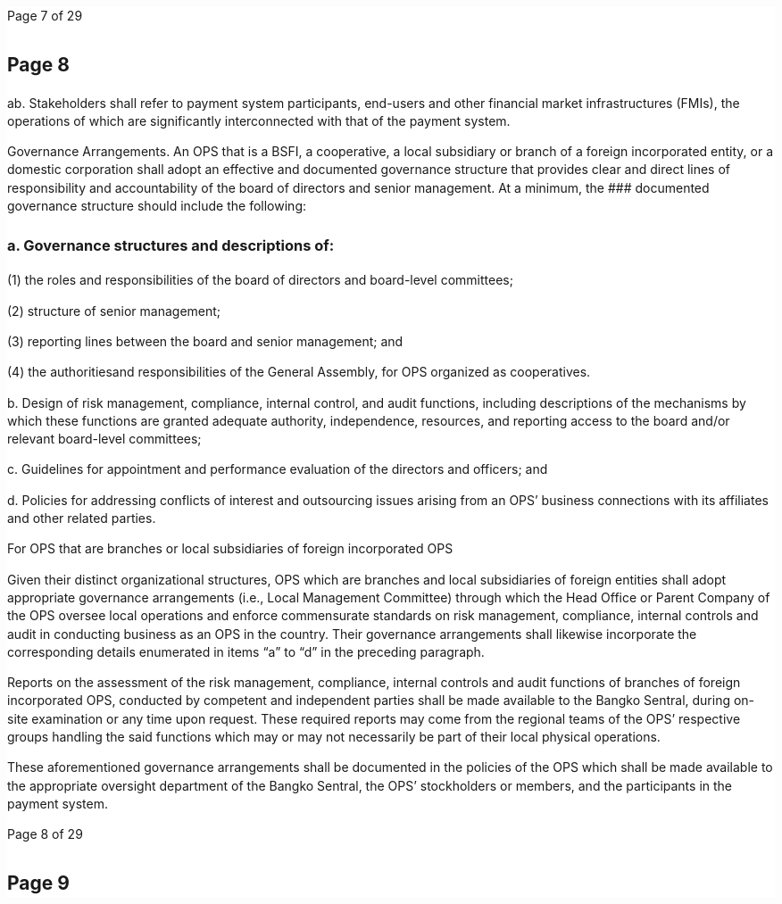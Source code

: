 Page 7 of 29

## Page 8

ab. Stakeholders shall refer to payment system participants, end-users and other financial market infrastructures (FMIs), the operations of which are significantly interconnected with that of the payment system.

Governance Arrangements. An OPS that is a BSFI, a cooperative, a local subsidiary or branch of a foreign incorporated entity, or a domestic corporation shall adopt an effective and documented governance structure that provides clear and direct lines of responsibility and accountability of the board of directors and senior management. At a minimum, the ### documented governance structure should include the following:

### a. Governance structures and descriptions of:

(1) the roles and responsibilities of the board of directors and board-level committees;

(2) structure of senior management;

(3) reporting lines between the board and senior management; and

(4) the authoritiesand responsibilities of the General Assembly, for OPS organized as cooperatives.

b. Design of risk management, compliance, internal control, and audit functions, including descriptions of the mechanisms by which these functions are granted adequate authority, independence, resources, and reporting access to the board and/or relevant board-level committees;

c. Guidelines for appointment and performance evaluation of the directors and officers; and

d. Policies for addressing conflicts of interest and outsourcing issues arising from an OPS’ business connections with its affiliates and other related parties.

For OPS that are branches or local subsidiaries of foreign incorporated OPS

Given their distinct organizational structures, OPS which are branches and local subsidiaries of foreign entities shall adopt appropriate governance arrangements (i.e., Local Management Committee) through which the Head Office or Parent Company of the OPS oversee local operations and enforce commensurate standards on risk management, compliance, internal controls and audit in conducting business as an OPS in the country. Their governance arrangements shall likewise incorporate the corresponding details enumerated in items “a” to “d” in the preceding paragraph.

Reports on the assessment of the risk management, compliance, internal controls and audit functions of branches of foreign incorporated OPS, conducted by competent and independent parties shall be made available to the Bangko Sentral, during on-site examination or any time upon request. These required reports may come from the regional teams of the OPS’ respective groups handling the said functions which may or may not necessarily be part of their local physical operations.

These aforementioned governance arrangements shall be documented in the policies of the OPS which shall be made available to the appropriate oversight department of the Bangko Sentral, the OPS’ stockholders or members, and the participants in the payment system.

Page 8 of 29

## Page 9
